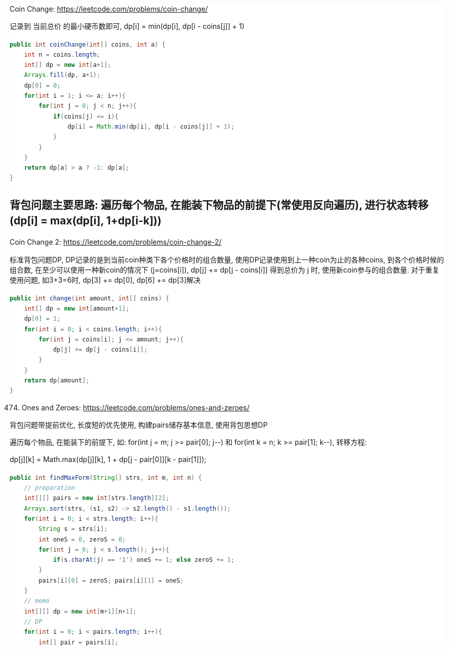 Coin Change: https://leetcode.com/problems/coin-change/

记录到 当前总价 的最小硬币数即可, dp[i] = min(dp[i], dp[i - coins[j]] + 1)
```java
public int coinChange(int[] coins, int a) {
    int n = coins.length;
    int[] dp = new int[a+1];
    Arrays.fill(dp, a+1);
    dp[0] = 0;
    for(int i = 1; i <= a; i++){
        for(int j = 0; j < n; j++){
            if(coins[j] <= i){
                dp[i] = Math.min(dp[i], dp[i - coins[j]] + 1);
            }
        }
    }
    return dp[a] > a ? -1: dp[a];
}
```

## 背包问题主要思路: 遍历每个物品, 在能装下物品的前提下(常使用反向遍历), 进行状态转移(dp[i] = max(dp[i], 1+dp[i-k]))

Coin Change 2: https://leetcode.com/problems/coin-change-2/

标准背包问题DP, DP记录的是到当前coin种类下各个价格时的组合数量, 使用DP记录使用到上一种coin为止的各种coins, 到各个价格时候的组合数, 在至少可以使用一种新coin的情况下 (j=coins[i]), dp[j] += dp[j - coins[i]] 得到总价为 j 时, 使用新coin参与的组合数量. 对于重复使用问题, 如3+3=6时, dp[3] += dp[0], dp[6] += dp[3]解决

```java
public int change(int amount, int[] coins) {
    int[] dp = new int[amount+1];
    dp[0] = 1;
    for(int i = 0; i < coins.length; i++){
        for(int j = coins[i]; j <= amount; j++){
            dp[j] += dp[j - coins[i]];
        }
    }
    return dp[amount];
}
```

474. Ones and Zeroes: https://leetcode.com/problems/ones-and-zeroes/

背包问题带提前优化, 长度短的优先使用, 构建pairs储存基本信息, 使用背包思想DP

遍历每个物品, 在能装下的前提下, 如: for(int j = m; j >= pair[0]; j--) 和 for(int k = n; k >= pair[1]; k--), 转移方程:

dp[j][k] = Math.max(dp[j][k], 1 + dp[j - pair[0]][k - pair[1]]);
```java
public int findMaxForm(String[] strs, int m, int n) {
    // preparation
    int[][] pairs = new int[strs.length][2];
    Arrays.sort(strs, (s1, s2) -> s2.length() - s1.length());
    for(int i = 0; i < strs.length; i++){
        String s = strs[i];
        int oneS = 0, zeroS = 0;
        for(int j = 0; j < s.length(); j++){
            if(s.charAt(j) == '1') oneS += 1; else zeroS += 1;
        }
        pairs[i][0] = zeroS; pairs[i][1] = oneS;
    }
    // memo
    int[][] dp = new int[m+1][n+1];
    // DP
    for(int i = 0; i < pairs.length; i++){
        int[] pair = pairs[i];
```